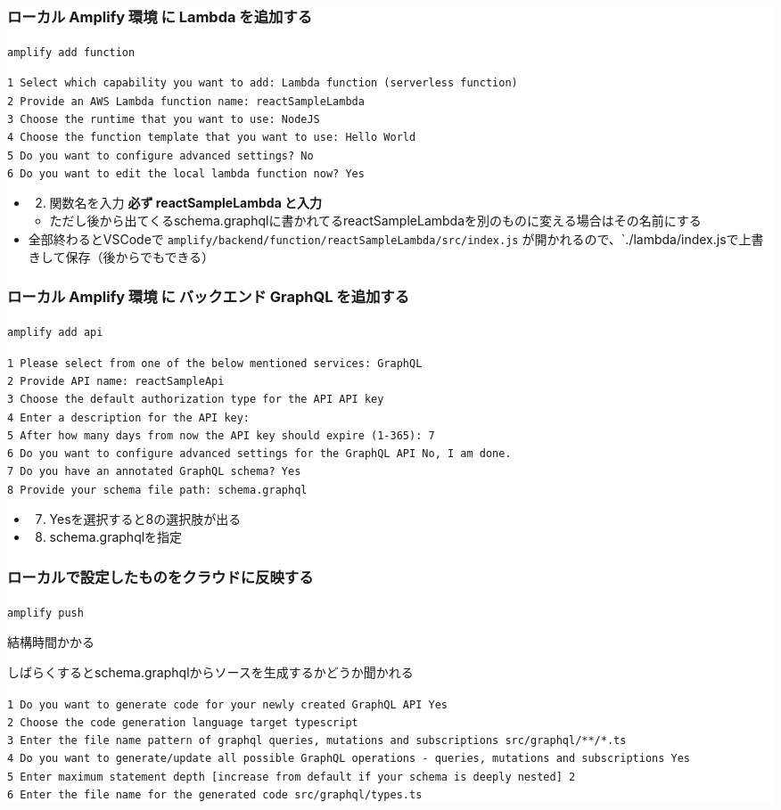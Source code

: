 ### ローカル Amplify 環境 に Lambda を追加する

```sh
amplify add function
```

```txt
1 Select which capability you want to add: Lambda function (serverless function)
2 Provide an AWS Lambda function name: reactSampleLambda
3 Choose the runtime that you want to use: NodeJS
4 Choose the function template that you want to use: Hello World
5 Do you want to configure advanced settings? No
6 Do you want to edit the local lambda function now? Yes
```

- 2. 関数名を入力 **必ず reactSampleLambda と入力**
  - ただし後から出てくるschema.graphqlに書かれてるreactSampleLambdaを別のものに変える場合はその名前にする
- 全部終わるとVSCodeで `amplify/backend/function/reactSampleLambda/src/index.js` が開かれるので、`./lambda/index.jsで上書きして保存（後からでもできる）

### ローカル Amplify 環境 に バックエンド GraphQL を追加する

```sh
amplify add api
```

```txt
1 Please select from one of the below mentioned services: GraphQL
2 Provide API name: reactSampleApi
3 Choose the default authorization type for the API API key
4 Enter a description for the API key:
5 After how many days from now the API key should expire (1-365): 7
6 Do you want to configure advanced settings for the GraphQL API No, I am done.
7 Do you have an annotated GraphQL schema? Yes
8 Provide your schema file path: schema.graphql
```

- 7. Yesを選択すると8の選択肢が出る
- 8. schema.graphqlを指定

### ローカルで設定したものをクラウドに反映する

```sh
amplify push
```

結構時間かかる

しばらくするとschema.graphqlからソースを生成するかどうか聞かれる

```txt
1 Do you want to generate code for your newly created GraphQL API Yes
2 Choose the code generation language target typescript
3 Enter the file name pattern of graphql queries, mutations and subscriptions src/graphql/**/*.ts
4 Do you want to generate/update all possible GraphQL operations - queries, mutations and subscriptions Yes
5 Enter maximum statement depth [increase from default if your schema is deeply nested] 2
6 Enter the file name for the generated code src/graphql/types.ts
```
